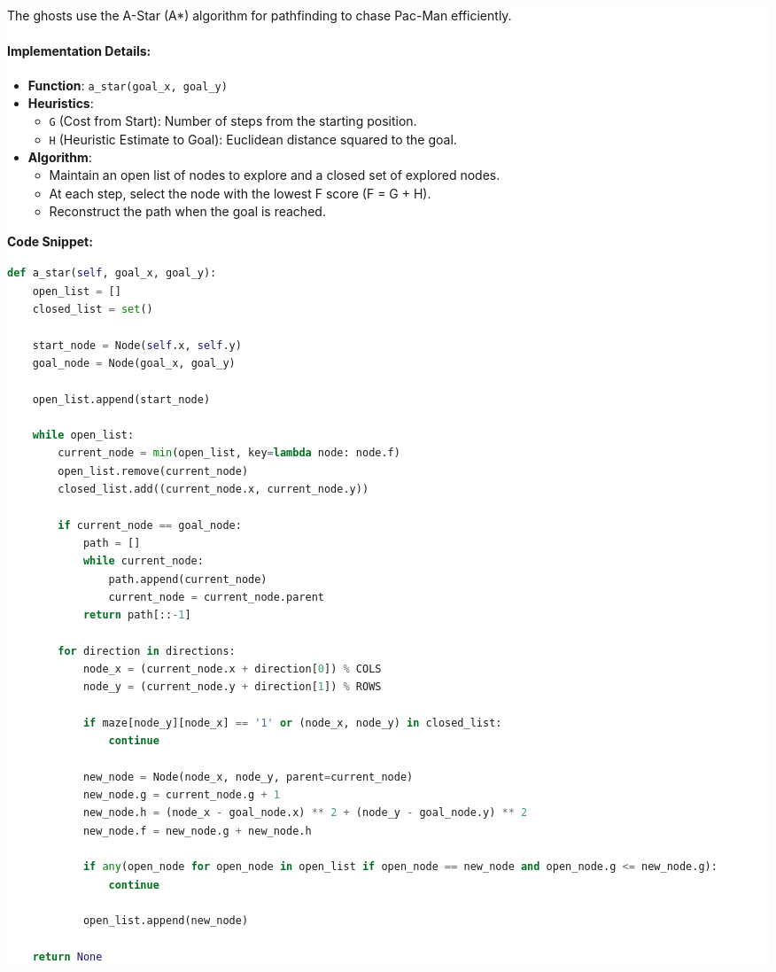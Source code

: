The ghosts use the A-Star (A*) algorithm for pathfinding to chase Pac-Man efficiently.

#### Implementation Details:

- **Function**: `a_star(goal_x, goal_y)`
- **Heuristics**:
  - `G` (Cost from Start): Number of steps from the starting position.
  - `H` (Heuristic Estimate to Goal): Euclidean distance squared to the goal.
- **Algorithm**:
  - Maintain an open list of nodes to explore and a closed set of explored nodes.
  - At each step, select the node with the lowest F score (F = G + H).
  - Reconstruct the path when the goal is reached.

**Code Snippet:**

``` python
def a_star(self, goal_x, goal_y):
    open_list = []
    closed_list = set()

    start_node = Node(self.x, self.y)
    goal_node = Node(goal_x, goal_y)

    open_list.append(start_node)

    while open_list:
        current_node = min(open_list, key=lambda node: node.f)
        open_list.remove(current_node)
        closed_list.add((current_node.x, current_node.y))

        if current_node == goal_node:
            path = []
            while current_node:
                path.append(current_node)
                current_node = current_node.parent
            return path[::-1]

        for direction in directions:
            node_x = (current_node.x + direction[0]) % COLS
            node_y = (current_node.y + direction[1]) % ROWS

            if maze[node_y][node_x] == '1' or (node_x, node_y) in closed_list:
                continue

            new_node = Node(node_x, node_y, parent=current_node)
            new_node.g = current_node.g + 1
            new_node.h = (node_x - goal_node.x) ** 2 + (node_y - goal_node.y) ** 2
            new_node.f = new_node.g + new_node.h

            if any(open_node for open_node in open_list if open_node == new_node and open_node.g <= new_node.g):
                continue

            open_list.append(new_node)

    return None
```
